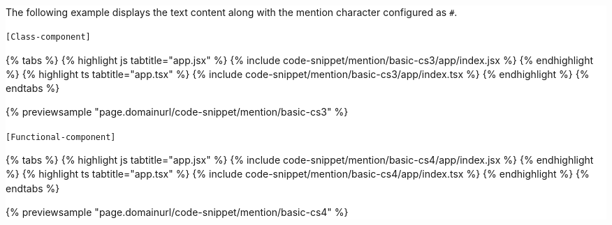 The following example displays the text content along with the mention character configured as `#`.

`[Class-component]`

{% tabs %}
{% highlight js tabtitle="app.jsx" %}
{% include code-snippet/mention/basic-cs3/app/index.jsx %}
{% endhighlight %}
{% highlight ts tabtitle="app.tsx" %}
{% include code-snippet/mention/basic-cs3/app/index.tsx %}
{% endhighlight %}
{% endtabs %}

 {% previewsample "page.domainurl/code-snippet/mention/basic-cs3" %}

`[Functional-component]`

{% tabs %}
{% highlight js tabtitle="app.jsx" %}
{% include code-snippet/mention/basic-cs4/app/index.jsx %}
{% endhighlight %}
{% highlight ts tabtitle="app.tsx" %}
{% include code-snippet/mention/basic-cs4/app/index.tsx %}
{% endhighlight %}
{% endtabs %}

 {% previewsample "page.domainurl/code-snippet/mention/basic-cs4" %}